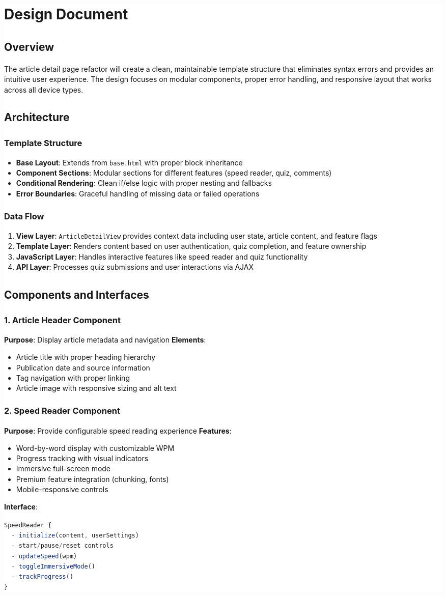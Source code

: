 # Design Document

## Overview

The article detail page refactor will create a clean, maintainable template structure that eliminates syntax errors and provides an intuitive user experience. The design focuses on modular components, proper error handling, and responsive layout that works across all device types.

## Architecture

### Template Structure
- **Base Layout**: Extends from `base.html` with proper block inheritance
- **Component Sections**: Modular sections for different features (speed reader, quiz, comments)
- **Conditional Rendering**: Clean if/else logic with proper nesting and fallbacks
- **Error Boundaries**: Graceful handling of missing data or failed operations

### Data Flow
1. **View Layer**: `ArticleDetailView` provides context data including user state, article content, and feature flags
2. **Template Layer**: Renders content based on user authentication, quiz completion, and feature ownership
3. **JavaScript Layer**: Handles interactive features like speed reader and quiz functionality
4. **API Layer**: Processes quiz submissions and user interactions via AJAX

## Components and Interfaces

### 1. Article Header Component
**Purpose**: Display article metadata and navigation
**Elements**:
- Article title with proper heading hierarchy
- Publication date and source information
- Tag navigation with proper linking
- Article image with responsive sizing and alt text

### 2. Speed Reader Component
**Purpose**: Provide configurable speed reading experience
**Features**:
- Word-by-word display with customizable WPM
- Progress tracking with visual indicators
- Immersive full-screen mode
- Premium feature integration (chunking, fonts)
- Mobile-responsive controls

**Interface**:
```javascript
SpeedReader {
  - initialize(content, userSettings)
  - start/pause/reset controls
  - updateSpeed(wpm)
  - toggleImmersiveMode()
  - trackProgress()
}
```
